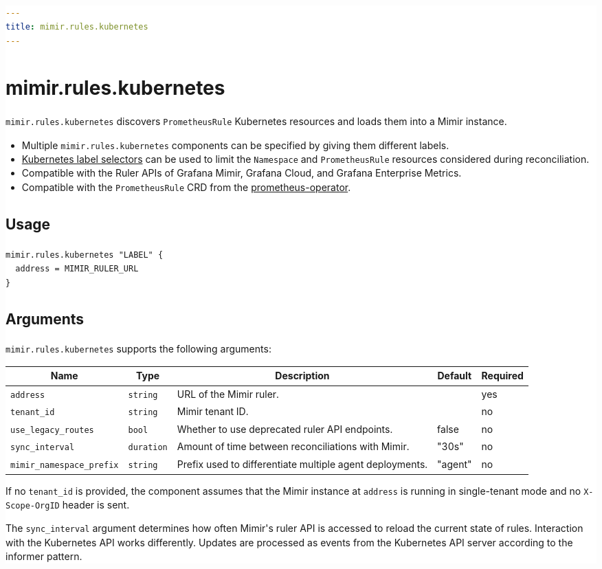 ```yaml
---
title: mimir.rules.kubernetes
---
```


# mimir.rules.kubernetes

`mimir.rules.kubernetes` discovers `PrometheusRule` Kubernetes resources and
loads them into a Mimir instance.

* Multiple `mimir.rules.kubernetes` components can be specified by giving them
  different labels.
* [Kubernetes label selectors][] can be used to limit the `Namespace` and
  `PrometheusRule` resources considered during reconciliation.
* Compatible with the Ruler APIs of Grafana Mimir, Grafana Cloud, and Grafana Enterprise Metrics.
* Compatible with the `PrometheusRule` CRD from the [prometheus-operator][].

[Kubernetes label selectors]: https://kubernetes.io/docs/concepts/overview/working-with-objects/labels/#label-selectors
[prometheus-operator]: https://prometheus-operator.dev/

## Usage

```river
mimir.rules.kubernetes "LABEL" {
  address = MIMIR_RULER_URL
}
```

## Arguments

`mimir.rules.kubernetes` supports the following arguments:

Name                     | Type       | Description                                             | Default | Required
-------------------------|------------|---------------------------------------------------------|---------|---------
`address`                | `string`   | URL of the Mimir ruler.                                 |         | yes
`tenant_id`              | `string`   | Mimir tenant ID.                                         |         | no
`use_legacy_routes`      | `bool`     | Whether to use deprecated ruler API endpoints.           | false   | no
`sync_interval`          | `duration` | Amount of time between reconciliations with Mimir.       | "30s"   | no
`mimir_namespace_prefix` | `string`   | Prefix used to differentiate multiple agent deployments. | "agent" | no

If no `tenant_id` is provided, the component assumes that the Mimir instance at
`address` is running in single-tenant mode and no `X-Scope-OrgID` header is sent.

The `sync_interval` argument determines how often Mimir's ruler API is accessed
to reload the current state of rules. Interaction with the Kubernetes API works
differently. Updates are processed as events from the Kubernetes API server
according to the informer pattern.


[http_client_config]: #http_client_config-block
[basic_auth]: #basic_auth-block
[authorization]: #authorization-block
[oauth2]: #oauth2-block
[tls_config]: #tls_config-block
[label_selector]: #label_selector-block
[match_expression]: #match_expression-block